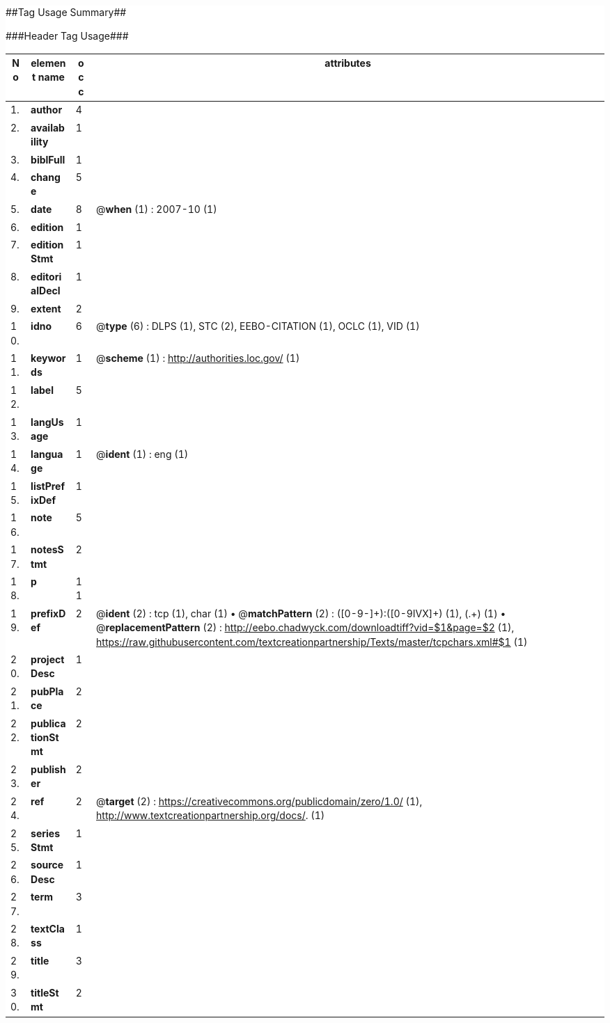 ##Tag Usage Summary##

###Header Tag Usage###

|No|element name|occ|attributes|
|---|---|---|---|
|1.|__author__|4||
|2.|__availability__|1||
|3.|__biblFull__|1||
|4.|__change__|5||
|5.|__date__|8| @__when__ (1) : 2007-10 (1)|
|6.|__edition__|1||
|7.|__editionStmt__|1||
|8.|__editorialDecl__|1||
|9.|__extent__|2||
|10.|__idno__|6| @__type__ (6) : DLPS (1), STC (2), EEBO-CITATION (1), OCLC (1), VID (1)|
|11.|__keywords__|1| @__scheme__ (1) : http://authorities.loc.gov/ (1)|
|12.|__label__|5||
|13.|__langUsage__|1||
|14.|__language__|1| @__ident__ (1) : eng (1)|
|15.|__listPrefixDef__|1||
|16.|__note__|5||
|17.|__notesStmt__|2||
|18.|__p__|11||
|19.|__prefixDef__|2| @__ident__ (2) : tcp (1), char (1)  •  @__matchPattern__ (2) : ([0-9\-]+):([0-9IVX]+) (1), (.+) (1)  •  @__replacementPattern__ (2) : http://eebo.chadwyck.com/downloadtiff?vid=$1&page=$2 (1), https://raw.githubusercontent.com/textcreationpartnership/Texts/master/tcpchars.xml#$1 (1)|
|20.|__projectDesc__|1||
|21.|__pubPlace__|2||
|22.|__publicationStmt__|2||
|23.|__publisher__|2||
|24.|__ref__|2| @__target__ (2) : https://creativecommons.org/publicdomain/zero/1.0/ (1), http://www.textcreationpartnership.org/docs/. (1)|
|25.|__seriesStmt__|1||
|26.|__sourceDesc__|1||
|27.|__term__|3||
|28.|__textClass__|1||
|29.|__title__|3||
|30.|__titleStmt__|2||
